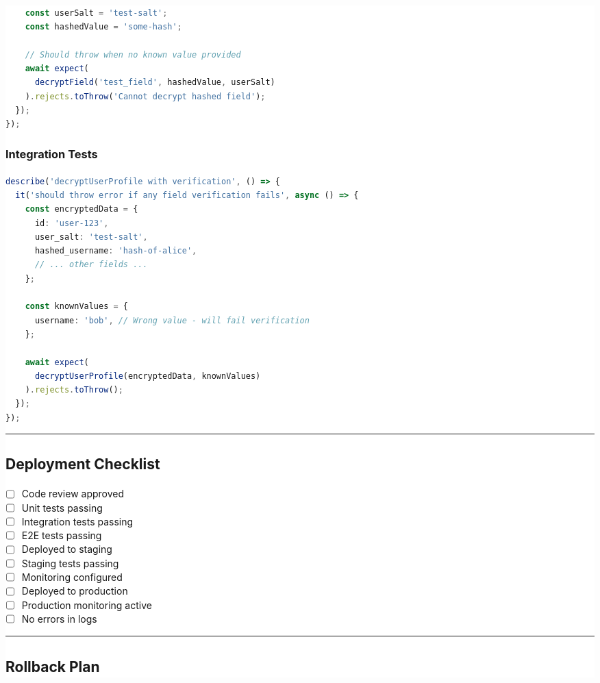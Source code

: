 ```typescript
    const userSalt = 'test-salt';
    const hashedValue = 'some-hash';
    
    // Should throw when no known value provided
    await expect(
      decryptField('test_field', hashedValue, userSalt)
    ).rejects.toThrow('Cannot decrypt hashed field');
  });
});
```

### Integration Tests
```typescript
describe('decryptUserProfile with verification', () => {
  it('should throw error if any field verification fails', async () => {
    const encryptedData = {
      id: 'user-123',
      user_salt: 'test-salt',
      hashed_username: 'hash-of-alice',
      // ... other fields ...
    };
    
    const knownValues = {
      username: 'bob', // Wrong value - will fail verification
    };
    
    await expect(
      decryptUserProfile(encryptedData, knownValues)
    ).rejects.toThrow();
  });
});
```

---

## Deployment Checklist

- [ ] Code review approved
- [ ] Unit tests passing
- [ ] Integration tests passing
- [ ] E2E tests passing
- [ ] Deployed to staging
- [ ] Staging tests passing
- [ ] Monitoring configured
- [ ] Deployed to production
- [ ] Production monitoring active
- [ ] No errors in logs

---

## Rollback Plan
